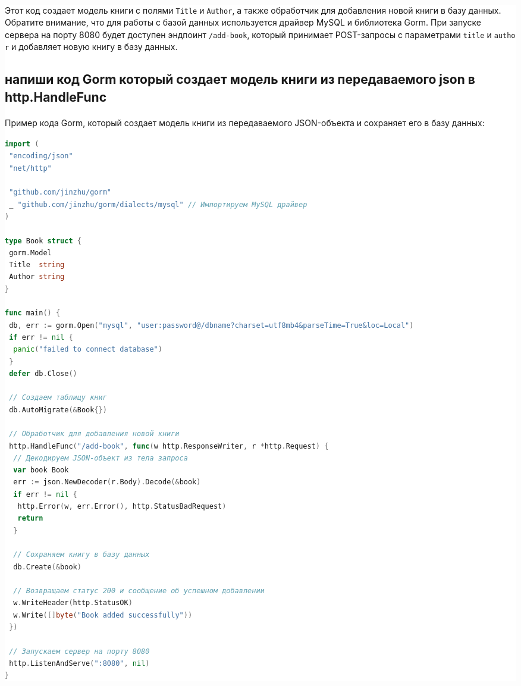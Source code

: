 Этот код создает модель книги с полями `Title` и `Author`, а также обработчик для добавления новой книги в базу данных. Обратите внимание, что для работы с базой данных используется драйвер MySQL и библиотека Gorm. При запуске сервера на порту 8080 будет доступен эндпоинт `/add-book`, который принимает POST-запросы с параметрами `title` и `author` и добавляет новую книгу в базу данных.

## напиши код Gorm который создает модель книги из передаваемого json в http.HandleFunc

Пример кода Gorm, который создает модель книги из передаваемого JSON-объекта и сохраняет его в базу данных:

```go
import (
 "encoding/json"
 "net/http"

 "github.com/jinzhu/gorm"
 _ "github.com/jinzhu/gorm/dialects/mysql" // Импортируем MySQL драйвер
)

type Book struct {
 gorm.Model
 Title  string
 Author string
}

func main() {
 db, err := gorm.Open("mysql", "user:password@/dbname?charset=utf8mb4&parseTime=True&loc=Local")
 if err != nil {
  panic("failed to connect database")
 }
 defer db.Close()

 // Создаем таблицу книг
 db.AutoMigrate(&Book{})

 // Обработчик для добавления новой книги
 http.HandleFunc("/add-book", func(w http.ResponseWriter, r *http.Request) {
  // Декодируем JSON-объект из тела запроса
  var book Book
  err := json.NewDecoder(r.Body).Decode(&book)
  if err != nil {
   http.Error(w, err.Error(), http.StatusBadRequest)
   return
  }

  // Сохраняем книгу в базу данных
  db.Create(&book)

  // Возвращаем статус 200 и сообщение об успешном добавлении
  w.WriteHeader(http.StatusOK)
  w.Write([]byte("Book added successfully"))
 })

 // Запускаем сервер на порту 8080
 http.ListenAndServe(":8080", nil)
}
```
